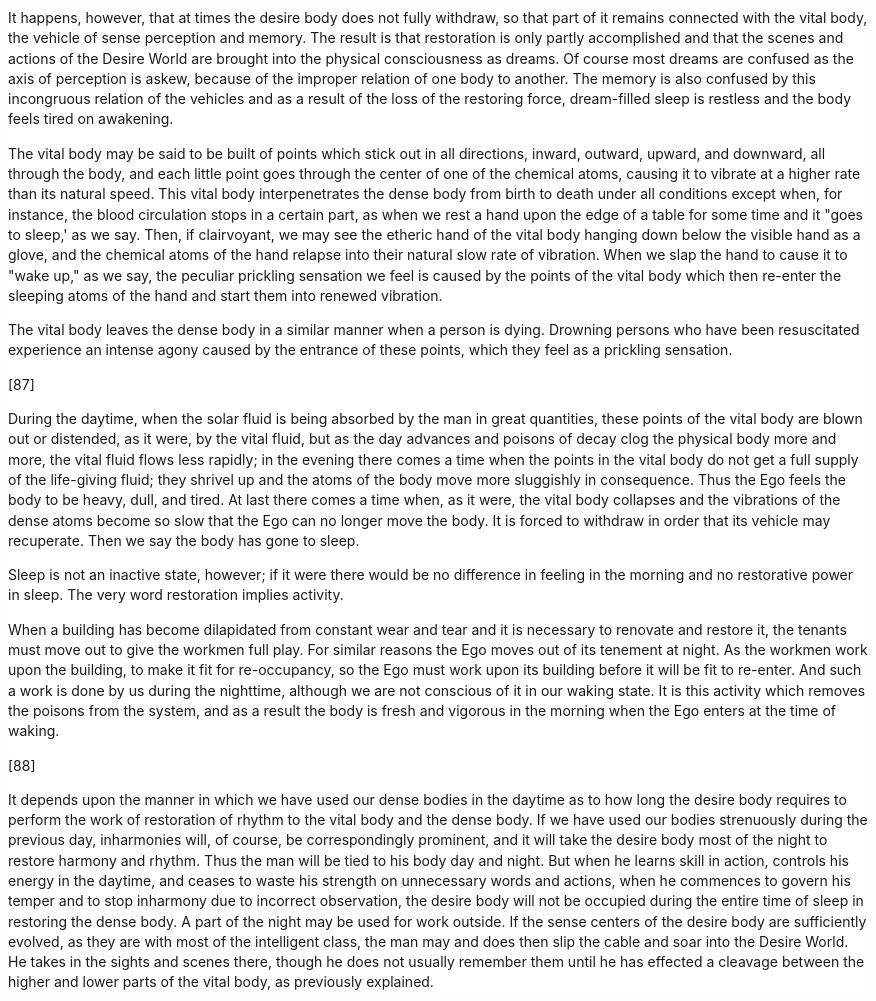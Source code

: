 It happens, however, that at times the desire body does not fully withdraw, so that part of it remains connected with the vital body, the vehicle of sense perception and memory. The result is that restoration is only partly accomplished and that the scenes and actions of the Desire World are brought into the physical consciousness as dreams. Of course most dreams are confused as the axis of perception is askew, because of the improper relation of one body to another. The memory is also confused by this incongruous relation of the vehicles and as a result of the loss of the restoring force, dream-filled sleep is restless and the body feels tired on awakening. 

The vital body may be said to be built of points which stick out in all directions, inward, outward, upward, and downward, all through the body, and each little point goes through the center of one of the chemical atoms, causing it to vibrate at a higher rate than its natural speed. This vital body interpenetrates the dense body from birth to death under all conditions except when, for instance, the blood circulation stops in a certain part, as when we rest a hand upon the edge of a table for some time and it "goes to sleep,' as we say. Then, if clairvoyant, we may see the etheric hand of the vital body hanging down below the visible hand as a glove, and the chemical atoms of the hand relapse into their natural slow rate of vibration. When we slap the hand to cause it to "wake up," as we say, the peculiar prickling sensation we feel is caused by the points of the vital body which then re-enter the sleeping atoms of the hand and start them into renewed vibration. 

The vital body leaves the dense body in a similar manner when a person is dying. Drowning persons who have been resuscitated experience an intense agony caused by the entrance of these points, which they feel as a prickling sensation. 

[87] 

During the daytime, when the solar fluid is being absorbed by the man in great quantities, these points of the vital body are blown out or distended, as it were, by the vital fluid, but as the day advances and poisons of decay clog the physical body more and more, the vital fluid flows less rapidly; in the evening there comes a time when the points in the vital body do not get a full supply of the life-giving fluid; they shrivel up and the atoms of the body move more sluggishly in consequence. Thus the Ego feels the body to be heavy, dull, and tired. At last there comes a time when, as it were, the vital body collapses and the vibrations of the dense atoms become so slow that the Ego can no longer move the body. It is forced to withdraw in order that its vehicle may recuperate. Then we say the body has gone to sleep. 

Sleep is not an inactive state, however; if it were there would be no difference in feeling in the morning and no restorative power in sleep. The very word restoration implies activity. 

When a building has become dilapidated from constant wear and tear and it is necessary to renovate and restore it, the tenants must move out to give the workmen full play. For similar reasons the Ego moves out of its tenement at night. As the workmen work upon the building, to make it fit for re-occupancy, so the Ego must work upon its building before it will be fit to re-enter. And such a work is done by us during the nighttime, although we are not conscious of it in our waking state. It is this activity which removes the poisons from the system, and as a result the body is fresh and vigorous in the morning when the Ego enters at the time of waking. 

[88] 

It depends upon the manner in which we have used our dense bodies in the daytime as to how long the desire body requires to perform the work of restoration of rhythm to the vital body and the dense body. If we have used our bodies strenuously during the previous day, inharmonies will, of course, be correspondingly prominent, and it will take the desire body most of the night to restore harmony and rhythm. Thus the man will be tied to his body day and night. But when he learns skill in action, controls his energy in the daytime, and ceases to waste his strength on unnecessary words and actions, when he commences to govern his temper and to stop inharmony due to incorrect observation, the desire body will not be occupied during the entire time of sleep in restoring the dense body. A part of the night may be used for work outside. If the sense centers of the desire body are sufficiently evolved, as they are with most of the intelligent class, the man may and does then slip the cable and soar into the Desire World. He takes in the sights and scenes there, though he does not usually remember them until he has effected a cleavage between the higher and lower parts of the vital body, as previously explained. 
